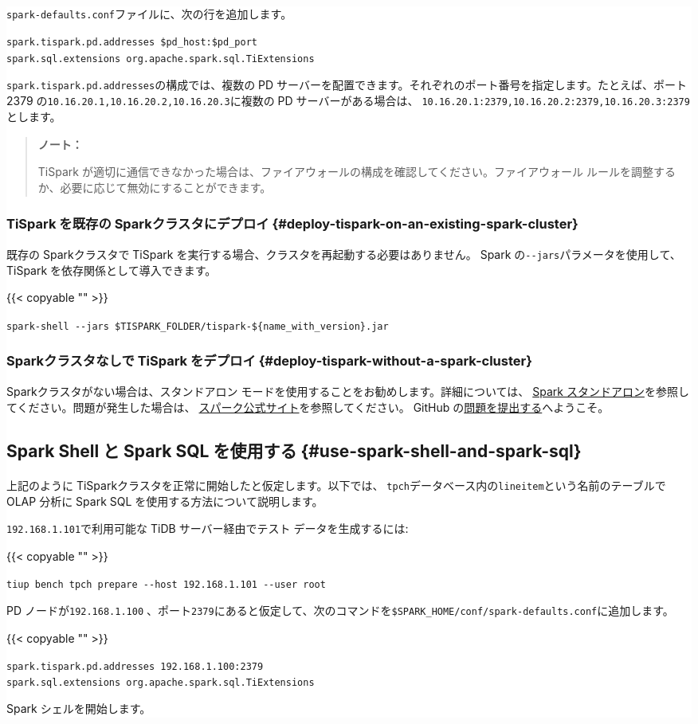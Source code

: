 `spark-defaults.conf`ファイルに、次の行を追加します。

```
spark.tispark.pd.addresses $pd_host:$pd_port
spark.sql.extensions org.apache.spark.sql.TiExtensions
```

`spark.tispark.pd.addresses`の構成では、複数の PD サーバーを配置できます。それぞれのポート番号を指定します。たとえば、ポート 2379 の`10.16.20.1,10.16.20.2,10.16.20.3`に複数の PD サーバーがある場合は、 `10.16.20.1:2379,10.16.20.2:2379,10.16.20.3:2379`とします。

> **ノート：**
>
> TiSpark が適切に通信できなかった場合は、ファイアウォールの構成を確認してください。ファイアウォール ルールを調整するか、必要に応じて無効にすることができます。

### TiSpark を既存の Sparkクラスタにデプロイ {#deploy-tispark-on-an-existing-spark-cluster}

既存の Sparkクラスタで TiSpark を実行する場合、クラスタを再起動する必要はありません。 Spark の`--jars`パラメータを使用して、TiSpark を依存関係として導入できます。

{{< copyable "" >}}

```shell
spark-shell --jars $TISPARK_FOLDER/tispark-${name_with_version}.jar
```

### Sparkクラスタなしで TiSpark をデプロイ {#deploy-tispark-without-a-spark-cluster}

Sparkクラスタがない場合は、スタンドアロン モードを使用することをお勧めします。詳細については、 [Spark スタンドアロン](https://spark.apache.org/docs/latest/spark-standalone.html)を参照してください。問題が発生した場合は、 [スパーク公式サイト](https://spark.apache.org/docs/latest/spark-standalone.html)を参照してください。 GitHub の[問題を提出する](https://github.com/pingcap/tispark/issues/new)へようこそ。

## Spark Shell と Spark SQL を使用する {#use-spark-shell-and-spark-sql}

上記のように TiSparkクラスタを正常に開始したと仮定します。以下では、 `tpch`データベース内の`lineitem`という名前のテーブルで OLAP 分析に Spark SQL を使用する方法について説明します。

`192.168.1.101`で利用可能な TiDB サーバー経由でテスト データを生成するには:

{{< copyable "" >}}

```shell
tiup bench tpch prepare --host 192.168.1.101 --user root
```

PD ノードが`192.168.1.100` 、ポート`2379`にあると仮定して、次のコマンドを`$SPARK_HOME/conf/spark-defaults.conf`に追加します。

{{< copyable "" >}}

```
spark.tispark.pd.addresses 192.168.1.100:2379
spark.sql.extensions org.apache.spark.sql.TiExtensions
```

Spark シェルを開始します。
